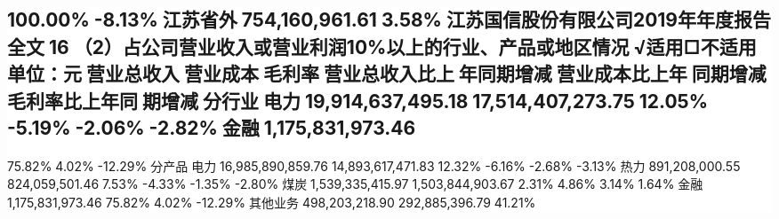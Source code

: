100.00%
-8.13%
江苏省外
754,160,961.61
3.58%
江苏国信股份有限公司2019年年度报告全文
16
（2）占公司营业收入或营业利润10%以上的行业、产品或地区情况
√适用□不适用
单位：元
营业总收入
营业成本
毛利率
营业总收入比上
年同期增减
营业成本比上年
同期增减
毛利率比上年同
期增减
分行业
电力
19,914,637,495.18
17,514,407,273.75
12.05%
-5.19%
-2.06%
-2.82%
金融
1,175,831,973.46
-
75.82%
4.02%
-12.29%
分产品
电力
16,985,890,859.76
14,893,617,471.83
12.32%
-6.16%
-2.68%
-3.13%
热力
891,208,000.55
824,059,501.46
7.53%
-4.33%
-1.35%
-2.80%
煤炭
1,539,335,415.97
1,503,844,903.67
2.31%
4.86%
3.14%
1.64%
金融
1,175,831,973.46
75.82%
4.02%
-12.29%
其他业务
498,203,218.90
292,885,396.79
41.21%
